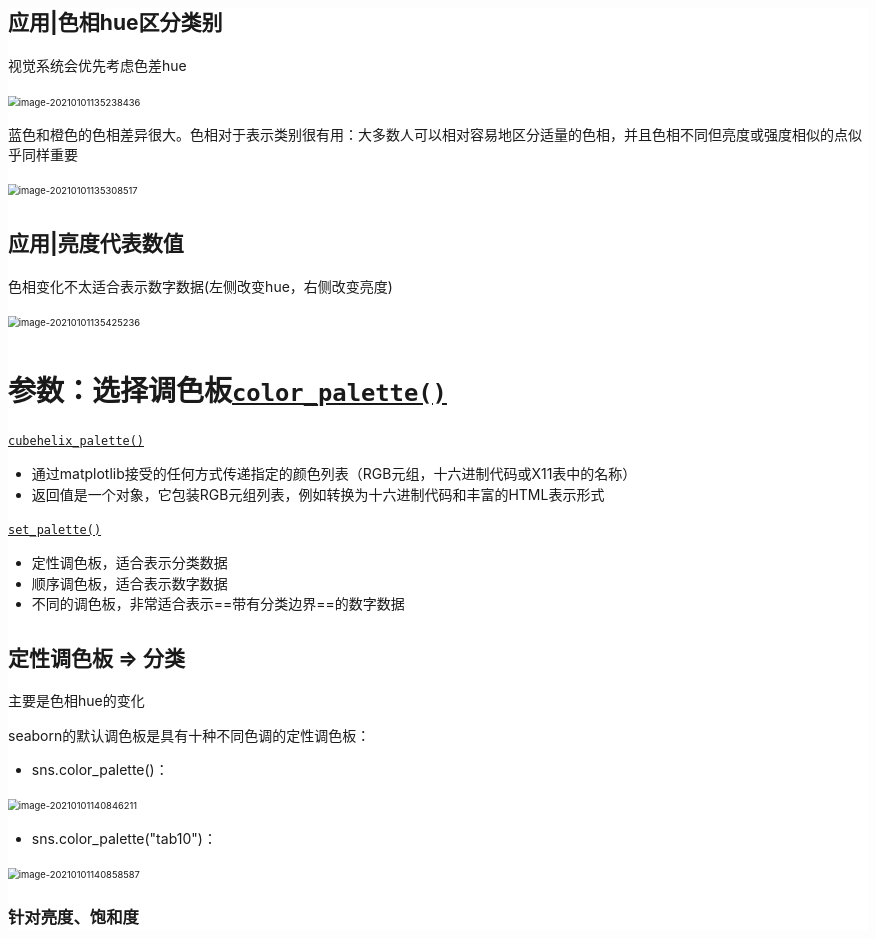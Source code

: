 

## 应用|色相hue区分类别

视觉系统会优先考虑色差hue

<img src="https://cdn.jsdelivr.net/gh/DaiDuncan/PicUploader/img/20210101135238.png" alt="image-20210101135238436" style="zoom:67%;" />

蓝色和橙色的色相差异很大。色相对于表示类别很有用：大多数人可以相对容易地区分适量的色相，并且色相不同但亮度或强度相似的点似乎同样重要

<img src="https://cdn.jsdelivr.net/gh/DaiDuncan/PicUploader/img/20210101135308.png" alt="image-20210101135308517" style="zoom:67%;" />



## 应用|亮度代表数值

色相变化不太适合表示数字数据(左侧改变hue，右侧改变亮度)

<img src="https://cdn.jsdelivr.net/gh/DaiDuncan/PicUploader/img/20210101135425.png" alt="image-20210101135425236" style="zoom:67%;" />





# 参数：选择调色板[`color_palette()`](https://seaborn.pydata.org/generated/seaborn.color_palette.html#seaborn.color_palette)

[`cubehelix_palette()`](https://seaborn.pydata.org/generated/seaborn.cubehelix_palette.html#seaborn.cubehelix_palette)

- 通过matplotlib接受的任何方式传递指定的颜色列表（RGB元组，十六进制代码或X11表中的名称）
- 返回值是一个对象，它包装RGB元组列表，例如转换为十六进制代码和丰富的HTML表示形式

[`set_palette()`](https://seaborn.pydata.org/generated/seaborn.set_palette.html#seaborn.set_palette)

- 定性调色板，适合表示分类数据
- 顺序调色板，适合表示数字数据
- 不同的调色板，非常适合表示==带有分类边界==的数字数据



## 定性调色板 => 分类

主要是色相hue的变化

seaborn的默认调色板是具有十种不同色调的定性调色板：

- sns.color_palette()：

<img src="https://cdn.jsdelivr.net/gh/DaiDuncan/PicUploader/img/20210101140846.png" alt="image-20210101140846211" style="zoom:67%;" />

- sns.color_palette("tab10")：

<img src="https://cdn.jsdelivr.net/gh/DaiDuncan/PicUploader/img/20210101140858.png" alt="image-20210101140858587" style="zoom:67%;" />

### 针对亮度、饱和度
